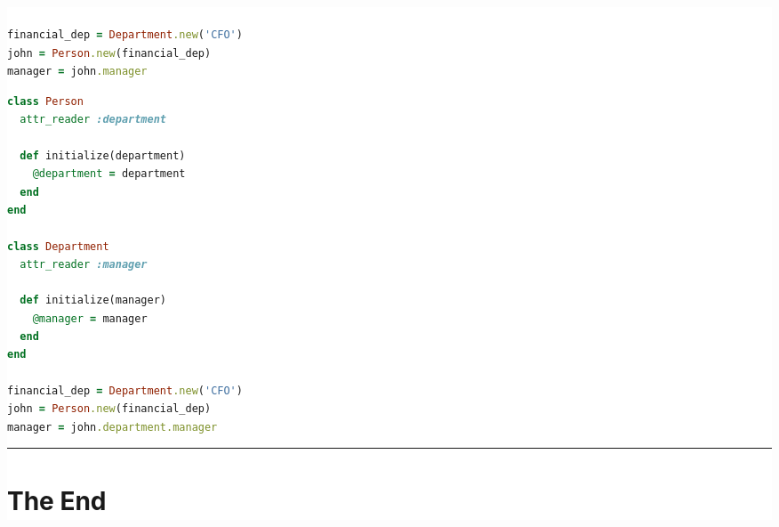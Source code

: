 ```ruby

financial_dep = Department.new('CFO')
john = Person.new(financial_dep)
manager = john.manager
```


```ruby
class Person
  attr_reader :department

  def initialize(department)
    @department = department
  end
end

class Department
  attr_reader :manager

  def initialize(manager)
    @manager = manager
  end
end

financial_dep = Department.new('CFO')
john = Person.new(financial_dep)
manager = john.department.manager
```


---

# The End
